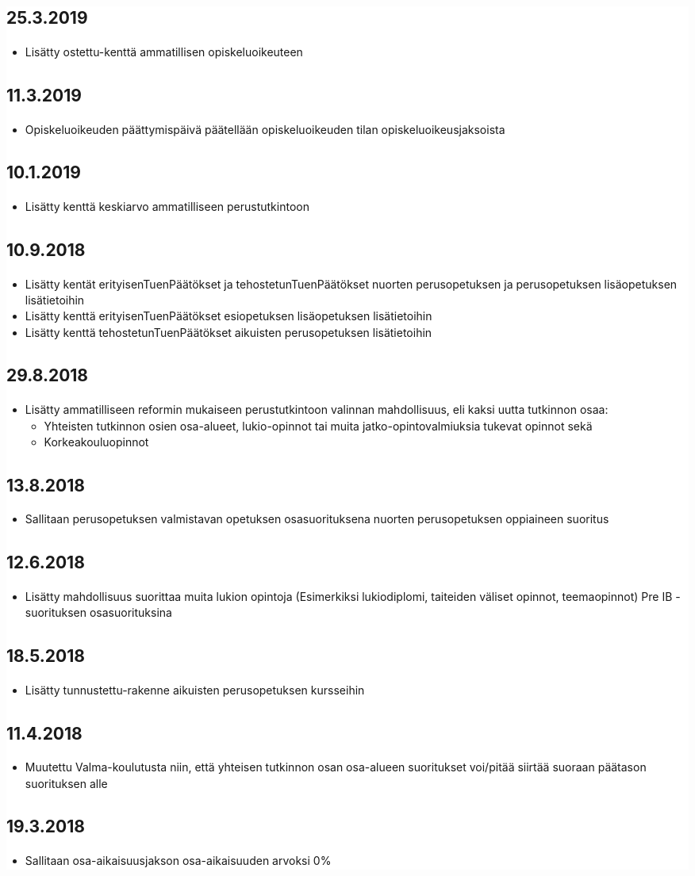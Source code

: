 ## 25.3.2019

- Lisätty ostettu-kenttä ammatillisen opiskeluoikeuteen

## 11.3.2019

- Opiskeluoikeuden päättymispäivä päätellään opiskeluoikeuden tilan opiskeluoikeusjaksoista

## 10.1.2019

- Lisätty kenttä keskiarvo ammatilliseen perustutkintoon

## 10.9.2018

- Lisätty kentät erityisenTuenPäätökset ja tehostetunTuenPäätökset nuorten perusopetuksen ja perusopetuksen lisäopetuksen lisätietoihin
- Lisätty kenttä erityisenTuenPäätökset esiopetuksen lisäopetuksen lisätietoihin
- Lisätty kenttä tehostetunTuenPäätökset aikuisten perusopetuksen lisätietoihin

## 29.8.2018

- Lisätty ammatilliseen reformin mukaiseen perustutkintoon valinnan mahdollisuus, eli kaksi uutta tutkinnon osaa:
  - Yhteisten tutkinnon osien osa-alueet, lukio-opinnot tai muita jatko-opintovalmiuksia tukevat opinnot sekä
  - Korkeakouluopinnot

## 13.8.2018

- Sallitaan perusopetuksen valmistavan opetuksen osasuorituksena nuorten perusopetuksen oppiaineen suoritus

## 12.6.2018

- Lisätty mahdollisuus suorittaa muita lukion opintoja (Esimerkiksi lukiodiplomi, taiteiden väliset opinnot, teemaopinnot) Pre IB -suorituksen osasuorituksina

## 18.5.2018

- Lisätty tunnustettu-rakenne aikuisten perusopetuksen kursseihin

## 11.4.2018

- Muutettu Valma-koulutusta niin, että yhteisen tutkinnon osan osa-alueen suoritukset voi/pitää siirtää suoraan päätason suorituksen alle

## 19.3.2018

- Sallitaan osa-aikaisuusjakson osa-aikaisuuden arvoksi 0%
